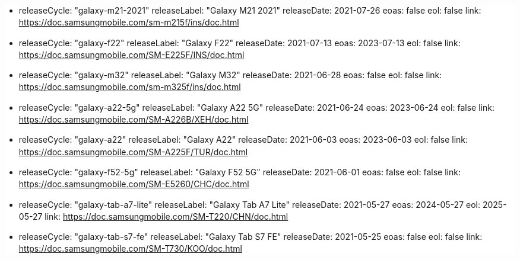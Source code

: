 -   releaseCycle: "galaxy-m21-2021"
    releaseLabel: "Galaxy M21 2021"
    releaseDate: 2021-07-26
    eoas: false
    eol: false
    link: https://doc.samsungmobile.com/sm-m215f/ins/doc.html

-   releaseCycle: "galaxy-f22"
    releaseLabel: "Galaxy F22"
    releaseDate: 2021-07-13
    eoas: 2023-07-13
    eol: false
    link: https://doc.samsungmobile.com/SM-E225F/INS/doc.html

-   releaseCycle: "galaxy-m32"
    releaseLabel: "Galaxy M32"
    releaseDate: 2021-06-28
    eoas: false
    eol: false
    link: https://doc.samsungmobile.com/sm-m325f/ins/doc.html

-   releaseCycle: "galaxy-a22-5g"
    releaseLabel: "Galaxy A22 5G"
    releaseDate: 2021-06-24
    eoas: 2023-06-24
    eol: false
    link: https://doc.samsungmobile.com/SM-A226B/XEH/doc.html

-   releaseCycle: "galaxy-a22"
    releaseLabel: "Galaxy A22"
    releaseDate: 2021-06-03
    eoas: 2023-06-03
    eol: false
    link: https://doc.samsungmobile.com/SM-A225F/TUR/doc.html

-   releaseCycle: "galaxy-f52-5g"
    releaseLabel: "Galaxy F52 5G"
    releaseDate: 2021-06-01
    eoas: false
    eol: false
    link: https://doc.samsungmobile.com/SM-E5260/CHC/doc.html

-   releaseCycle: "galaxy-tab-a7-lite"
    releaseLabel: "Galaxy Tab A7 Lite"
    releaseDate: 2021-05-27
    eoas: 2024-05-27
    eol: 2025-05-27
    link: https://doc.samsungmobile.com/SM-T220/CHN/doc.html

-   releaseCycle: "galaxy-tab-s7-fe"
    releaseLabel: "Galaxy Tab S7 FE"
    releaseDate: 2021-05-25
    eoas: false
    eol: false
    link: https://doc.samsungmobile.com/SM-T730/KOO/doc.html
